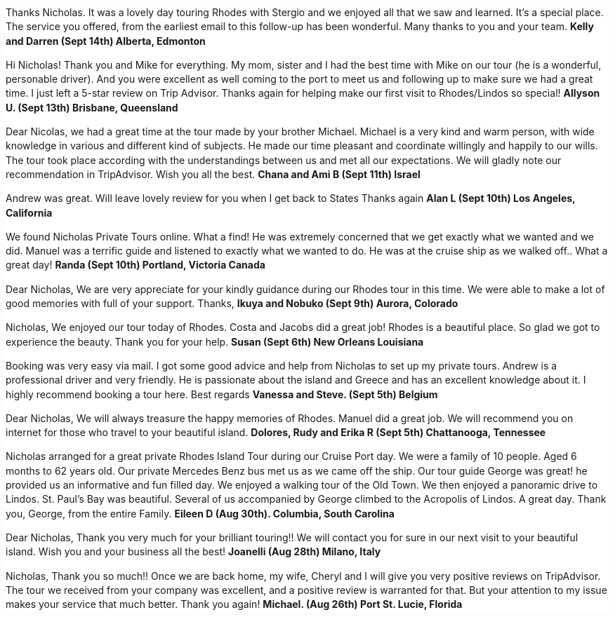 Thanks Nicholas. It was a lovely day touring Rhodes with Stergio and we enjoyed all that we saw and learned. It’s a special place. The service you offered, from the earliest email to this follow-up has been wonderful. Many thanks to you and your team. **Kelly and Darren (Sept 14th) Alberta, Edmonton**

Hi Nicholas! Thank you and Mike for everything. My mom, sister and I had the best time with Mike on our tour (he is a wonderful, personable driver). And you were excellent as well coming to the port to meet us and following up to make sure we had a great time. I just left a 5-star review on Trip Advisor. Thanks again for helping make our first visit to Rhodes/Lindos so special! **Allyson U. (Sept 13th) Brisbane, Queensland**

Dear Nicolas, we had a great time at the tour made by your brother Michael. Michael is a very kind and warm person, with wide knowledge in various and different kind of subjects. He made our time pleasant and coordinate willingly and happily to our wills. The tour took place according with the understandings between us and met all our expectations. We will gladly note our recommendation in TripAdvisor. Wish you all the best. **Chana and Ami B (Sept 11th) Israel**

Andrew was great. Will leave lovely review for you when I get back to States Thanks again **Alan L (Sept 10th) Los Angeles, California**

We found Nicholas Private Tours online. What a find! He was extremely concerned that we get exactly what we wanted and we did. Manuel was a terrific guide and listened to exactly what we wanted to do. He was at the cruise ship as we walked off.. What a great day! **Randa (Sept 10th) Portland, Victoria Canada**

Dear Nicholas, We are very appreciate for your kindly guidance during our Rhodes tour in this time. We were able to make a lot of good memories with full of your support. Thanks, **Ikuya and Nobuko (Sept 9th) Aurora, Colorado**

Nicholas, We enjoyed our tour today of Rhodes. Costa and Jacobs did a great job! Rhodes is a beautiful place. So glad we got to experience the beauty. Thank you for your help. **Susan (Sept 6th) New Orleans Louisiana**

Booking was very easy via mail. I got some good advice and help from Nicholas to set up my private tours. Andrew is a professional driver and very friendly. He is passionate about the island and Greece and has an excellent knowledge about it. I highly recommend booking a tour here. Best regards **Vanessa and Steve. (Sept 5th) Belgium**

Dear Nicholas, We will always treasure the happy memories of Rhodes. Manuel did a great job. We will recommend you on internet for those who travel to your beautiful island. **Dolores, Rudy and Erika R (Sept 5th) Chattanooga, Tennessee**

Nicholas arranged for a great private Rhodes Island Tour during our Cruise Port day. We were a family of 10 people. Aged 6 months to 62 years old. Our private Mercedes Benz bus met us as we came off the ship. Our tour guide George was great! he provided us an informative and fun filled day. We enjoyed a walking tour of the Old Town. We then enjoyed a panoramic drive to Lindos. St. Paul’s Bay was beautiful. Several of us accompanied by George climbed to the Acropolis of Lindos. A great day. Thank you, George, from the entire Family. **Eileen D (Aug 30th). Columbia, South Carolina**

Dear Nicholas, Thank you very much for your brilliant touring!! We will contact you for sure in our next visit to your beautiful island. Wish you and your business all the best! **Joanelli (Aug 28th) Milano, Italy**

Nicholas, Thank you so much!! Once we are back home, my wife, Cheryl and I will give you very positive reviews on TripAdvisor. The tour we received from your company was excellent, and a positive review is warranted for that. But your attention to my issue makes your service that much better. Thank you again! **Michael. (Aug 26th) Port St. Lucie, Florida**
